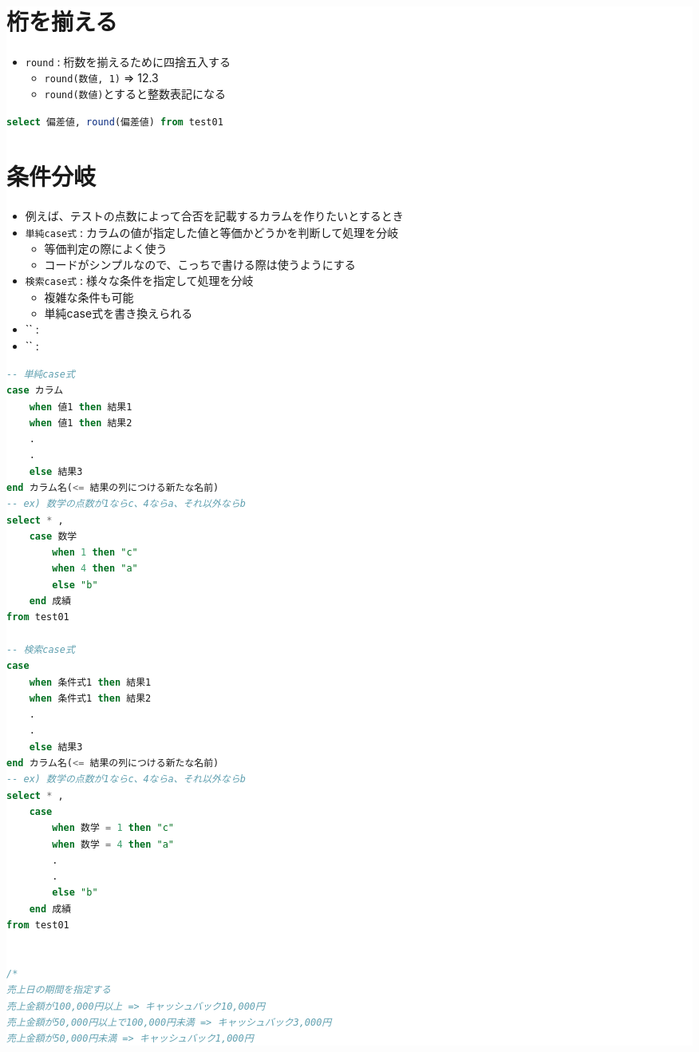 # 桁を揃える
+ `round` : 桁数を揃えるために四捨五入する
    + `round(数値, 1)` => 12.3
    + `round(数値)`とすると整数表記になる
```sql
select 偏差値, round(偏差値) from test01
```

# 条件分岐
+ 例えば、テストの点数によって合否を記載するカラムを作りたいとするとき
+ `単純case式` : カラムの値が指定した値と等価かどうかを判断して処理を分岐
    + 等価判定の際によく使う
    + コードがシンプルなので、こっちで書ける際は使うようにする
+ `検索case式` : 様々な条件を指定して処理を分岐
    + 複雑な条件も可能
    + 単純case式を書き換えられる
+ `` : 
+ `` : 

```sql
-- 単純case式
case カラム
    when 値1 then 結果1
    when 値1 then 結果2
    .
    .
    else 結果3
end カラム名(<= 結果の列につける新たな名前)
-- ex) 数学の点数が1ならc、4ならa、それ以外ならb
select * , 
    case 数学
        when 1 then "c"
        when 4 then "a"
        else "b"
    end 成績
from test01

-- 検索case式
case
    when 条件式1 then 結果1
    when 条件式1 then 結果2
    .
    .
    else 結果3
end カラム名(<= 結果の列につける新たな名前)
-- ex) 数学の点数が1ならc、4ならa、それ以外ならb
select * ,
    case 
        when 数学 = 1 then "c"
        when 数学 = 4 then "a"
        .
        .
        else "b"
    end 成績
from test01


/*
売上日の期間を指定する
売上金額が100,000円以上 => キャッシュバック10,000円
売上金額が50,000円以上で100,000円未満 => キャッシュバック3,000円
売上金額が50,000円未満 => キャッシュバック1,000円
```